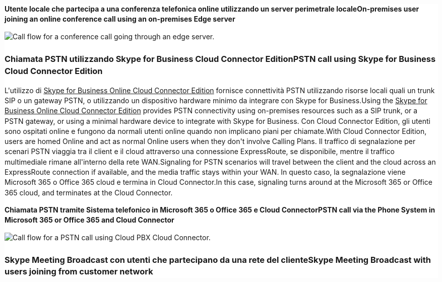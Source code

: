  <span data-ttu-id="3fc9a-222">**Utente locale che partecipa a una conferenza telefonica online utilizzando un server perimetrale locale**</span><span class="sxs-lookup"><span data-stu-id="3fc9a-222">**On-premises user joining an online conference call using an on-premises Edge server**</span></span>

![Call flow for a conference call going through an edge server.](../images/0178c170-5837-430d-84f1-582784bfef55.png)

### <a name="pstn-call-using-skype-for-business-cloud-connector-edition"></a><span data-ttu-id="3fc9a-224">Chiamata PSTN utilizzando Skype for Business Cloud Connector Edition</span><span class="sxs-lookup"><span data-stu-id="3fc9a-224">PSTN call using Skype for Business Cloud Connector Edition</span></span>
<span data-ttu-id="3fc9a-225"><a name="bk_Figure6"> </a></span><span class="sxs-lookup"><span data-stu-id="3fc9a-225"><a name="bk_Figure6"> </a></span></span>

<span data-ttu-id="3fc9a-226">L'utilizzo di [Skype for Business Online Cloud Connector Edition](https://aka.ms/CloudConnectorInstaller) fornisce connettività PSTN utilizzando risorse locali quali un trunk SIP o un gateway PSTN, o utilizzando un dispositivo hardware minimo da integrare con Skype for Business.</span><span class="sxs-lookup"><span data-stu-id="3fc9a-226">Using the [Skype for Business Online Cloud Connector Edition](https://aka.ms/CloudConnectorInstaller) provides PSTN connectivity using on-premises resources such as a SIP trunk, or a PSTN gateway, or using a minimal hardware device to integrate with Skype for Business.</span></span> <span data-ttu-id="3fc9a-227">Con Cloud Connector Edition, gli utenti sono ospitati online e fungono da normali utenti online quando non implicano piani per chiamate.</span><span class="sxs-lookup"><span data-stu-id="3fc9a-227">With Cloud Connector Edition, users are homed Online and act as normal Online users when they don't involve Calling Plans.</span></span> <span data-ttu-id="3fc9a-228">Il traffico di segnalazione per scenari PSTN viaggia tra il client e il cloud attraverso una connessione ExpressRoute, se disponibile, mentre il traffico multimediale rimane all'interno della rete WAN.</span><span class="sxs-lookup"><span data-stu-id="3fc9a-228">Signaling for PSTN scenarios will travel between the client and the cloud across an ExpressRoute connection if available, and the media traffic stays within your WAN.</span></span> <span data-ttu-id="3fc9a-229">In questo caso, la segnalazione viene Microsoft 365 o Office 365 cloud e termina in Cloud Connector.</span><span class="sxs-lookup"><span data-stu-id="3fc9a-229">In this case, signaling turns around at the Microsoft 365 or Office 365 cloud, and terminates at the Cloud Connector.</span></span>

 <span data-ttu-id="3fc9a-230">**Chiamata PSTN tramite Sistema telefonico in Microsoft 365 o Office 365 e Cloud Connector**</span><span class="sxs-lookup"><span data-stu-id="3fc9a-230">**PSTN call via the Phone System in Microsoft 365 or Office 365 and Cloud Connector**</span></span>

![Call flow for a PSTN call using Cloud PBX Cloud Connector.](../images/e48d0f2b-fa1e-4b43-b3dd-d34a33dcdf36.png)

### <a name="skype-meeting-broadcast-with-users-joining-from-customer-network"></a><span data-ttu-id="3fc9a-232">Skype Meeting Broadcast con utenti che partecipano da una rete del cliente</span><span class="sxs-lookup"><span data-stu-id="3fc9a-232">Skype Meeting Broadcast with users joining from customer network</span></span>
<span data-ttu-id="3fc9a-233"><a name="bk_Figure6"> </a></span><span class="sxs-lookup"><span data-stu-id="3fc9a-233"><a name="bk_Figure6"> </a></span></span>
